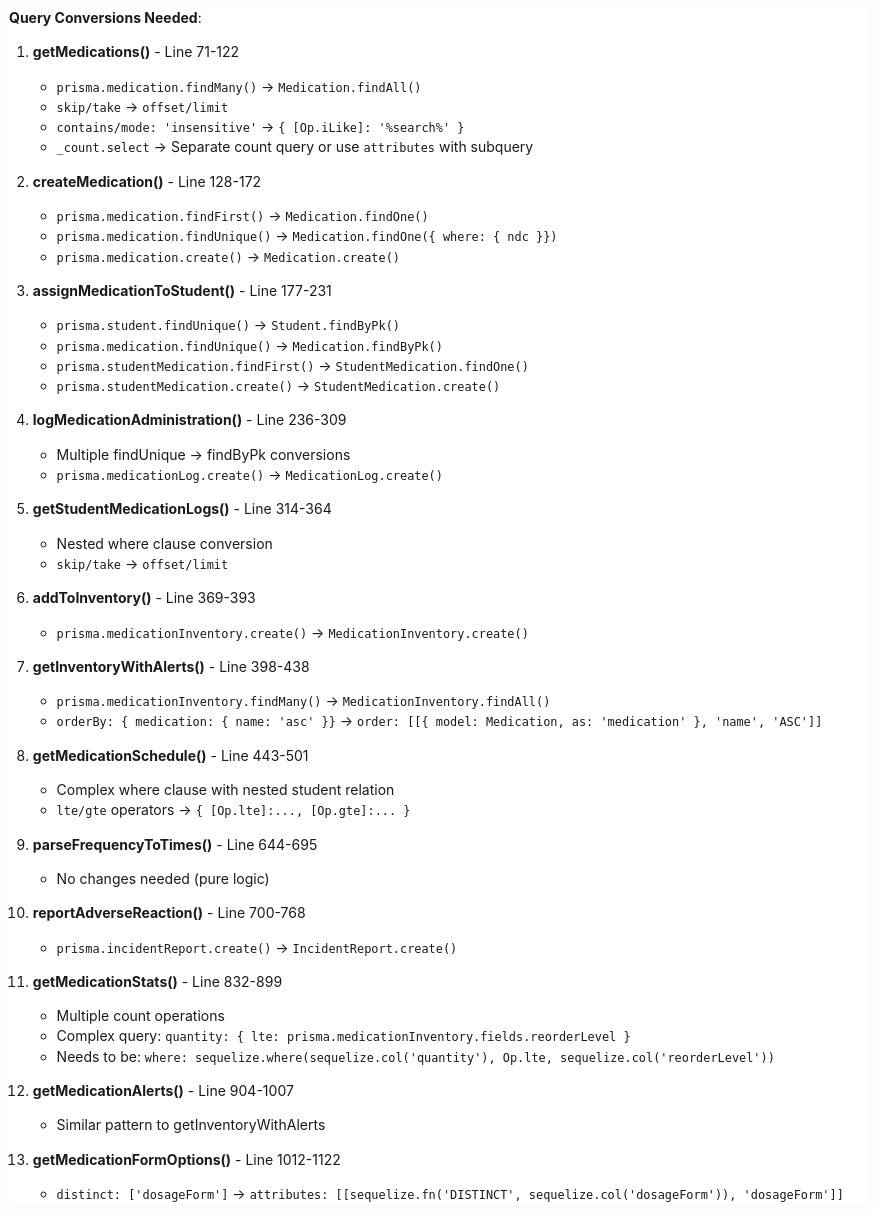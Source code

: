**Query Conversions Needed**:
1. **getMedications()** - Line 71-122
   - `prisma.medication.findMany()` → `Medication.findAll()`
   - `skip/take` → `offset/limit`
   - `contains/mode: 'insensitive'` → `{ [Op.iLike]: '%search%' }`
   - `_count.select` → Separate count query or use `attributes` with subquery

2. **createMedication()** - Line 128-172
   - `prisma.medication.findFirst()` → `Medication.findOne()`
   - `prisma.medication.findUnique()` → `Medication.findOne({ where: { ndc }})`
   - `prisma.medication.create()` → `Medication.create()`

3. **assignMedicationToStudent()** - Line 177-231
   - `prisma.student.findUnique()` → `Student.findByPk()`
   - `prisma.medication.findUnique()` → `Medication.findByPk()`
   - `prisma.studentMedication.findFirst()` → `StudentMedication.findOne()`
   - `prisma.studentMedication.create()` → `StudentMedication.create()`

4. **logMedicationAdministration()** - Line 236-309
   - Multiple findUnique → findByPk conversions
   - `prisma.medicationLog.create()` → `MedicationLog.create()`

5. **getStudentMedicationLogs()** - Line 314-364
   - Nested where clause conversion
   - `skip/take` → `offset/limit`

6. **addToInventory()** - Line 369-393
   - `prisma.medicationInventory.create()` → `MedicationInventory.create()`

7. **getInventoryWithAlerts()** - Line 398-438
   - `prisma.medicationInventory.findMany()` → `MedicationInventory.findAll()`
   - `orderBy: { medication: { name: 'asc' }}` → `order: [[{ model: Medication, as: 'medication' }, 'name', 'ASC']]`

8. **getMedicationSchedule()** - Line 443-501
   - Complex where clause with nested student relation
   - `lte/gte` operators → `{ [Op.lte]:..., [Op.gte]:... }`

9. **parseFrequencyToTimes()** - Line 644-695
   - No changes needed (pure logic)

10. **reportAdverseReaction()** - Line 700-768
    - `prisma.incidentReport.create()` → `IncidentReport.create()`

11. **getMedicationStats()** - Line 832-899
    - Multiple count operations
    - Complex query: `quantity: { lte: prisma.medicationInventory.fields.reorderLevel }`
    - Needs to be: `where: sequelize.where(sequelize.col('quantity'), Op.lte, sequelize.col('reorderLevel'))`

12. **getMedicationAlerts()** - Line 904-1007
    - Similar pattern to getInventoryWithAlerts

13. **getMedicationFormOptions()** - Line 1012-1122
    - `distinct: ['dosageForm']` → `attributes: [[sequelize.fn('DISTINCT', sequelize.col('dosageForm')), 'dosageForm']]`

